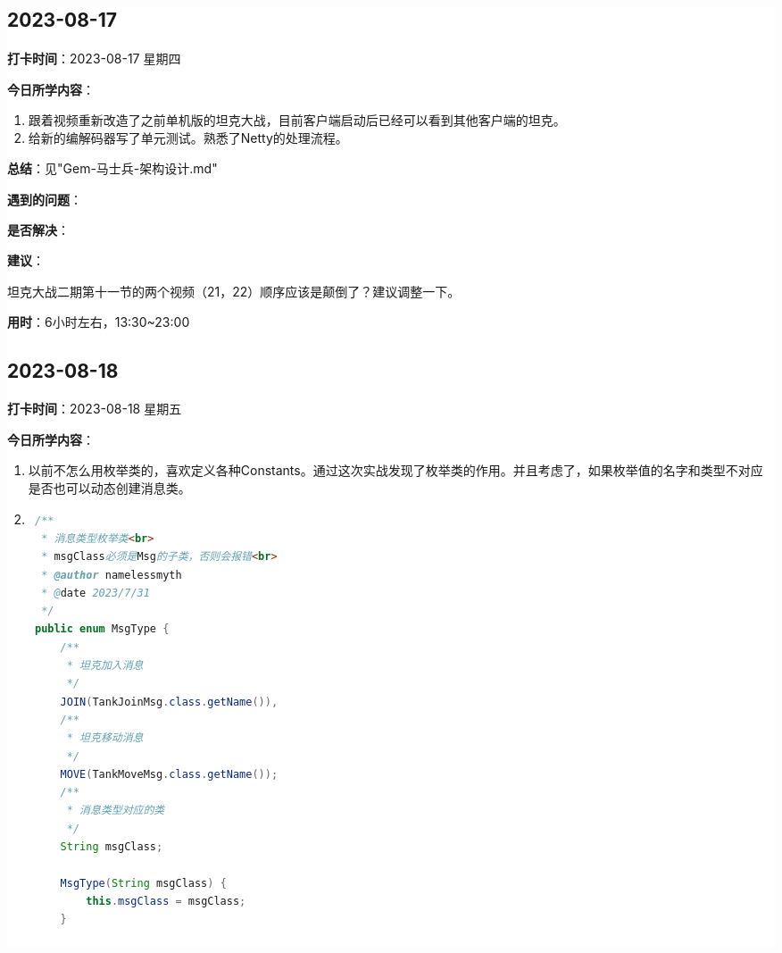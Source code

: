 

## 2023-08-17

**打卡时间**：2023-08-17 星期四

**今日所学内容**：

1. 跟着视频重新改造了之前单机版的坦克大战，目前客户端启动后已经可以看到其他客户端的坦克。
2. 给新的编解码器写了单元测试。熟悉了Netty的处理流程。

**总结**：见"Gem-马士兵-架构设计.md"

**遇到的问题**：

**是否解决**：

**建议**：

坦克大战二期第十一节的两个视频（21，22）顺序应该是颠倒了？建议调整一下。

**用时**：6小时左右，13:30~23:00



## 2023-08-18

**打卡时间**：2023-08-18 星期五

**今日所学内容**：

1. 以前不怎么用枚举类的，喜欢定义各种Constants。通过这次实战发现了枚举类的作用。并且考虑了，如果枚举值的名字和类型不对应是否也可以动态创建消息类。

2. ```java
    /**
     * 消息类型枚举类<br>
     * msgClass必须是Msg的子类，否则会报错<br>
     * @author namelessmyth
     * @date 2023/7/31
     */
    public enum MsgType {
        /**
         * 坦克加入消息
         */
        JOIN(TankJoinMsg.class.getName()),
        /**
         * 坦克移动消息
         */
        MOVE(TankMoveMsg.class.getName());
        /**
         * 消息类型对应的类
         */
        String msgClass;
    
        MsgType(String msgClass) {
            this.msgClass = msgClass;
        }
    